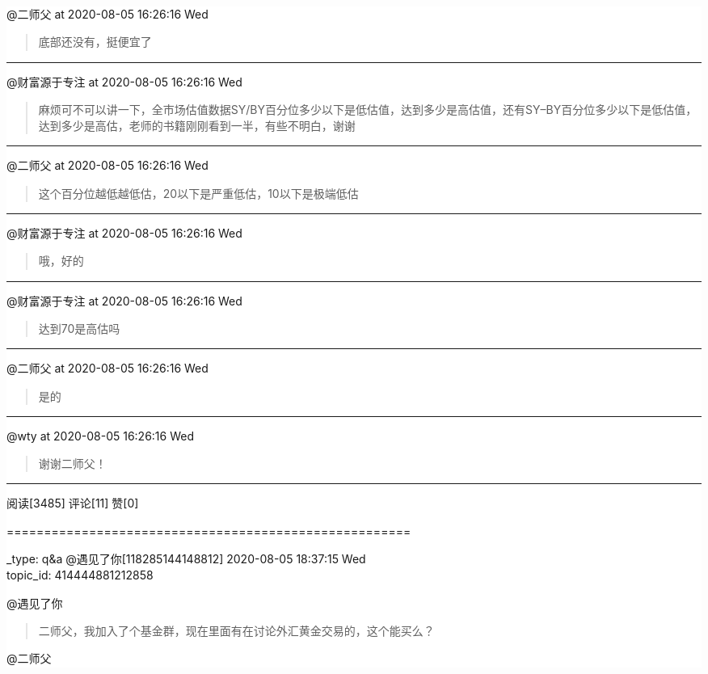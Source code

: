 @二师父 at 2020-08-05 16:26:16 Wed

> 底部还没有，挺便宜了

----------

@财富源于专注 at 2020-08-05 16:26:16 Wed

> 麻烦可不可以讲一下，全市场估值数据SY/BY百分位多少以下是低估值，达到多少是高估值，还有SY–BY百分位多少以下是低估值，达到多少是高估，老师的书籍刚刚看到一半，有些不明白，谢谢

----------

@二师父 at 2020-08-05 16:26:16 Wed

> 这个百分位越低越低估，20以下是严重低估，10以下是极端低估

----------

@财富源于专注 at 2020-08-05 16:26:16 Wed

> 哦，好的

----------

@财富源于专注 at 2020-08-05 16:26:16 Wed

> 达到70是高估吗

----------

@二师父 at 2020-08-05 16:26:16 Wed

> 是的

----------

@wty at 2020-08-05 16:26:16 Wed

> 谢谢二师父！

----------



阅读[3485]  评论[11]  赞[0] 

======================================================






_type: q&a
@遇见了你[118285144148812]
2020-08-05 18:37:15 Wed  
topic_id: 414444881212858


@遇见了你

>  二师父，我加入了个基金群，现在里面有在讨论外汇黄金交易的，这个能买么？


@二师父
